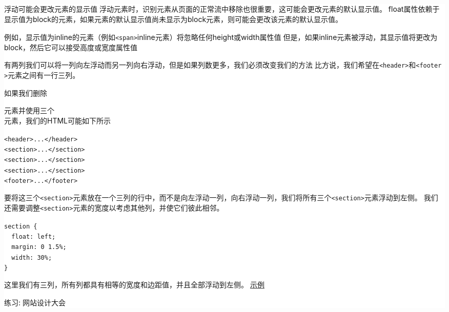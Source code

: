 浮动可能会更改元素的显示值
浮动元素时，识别元素从页面的正常流中移除也很重要，这可能会更改元素的默认显示值。
float属性依赖于显示值为block的元素，如果元素的默认显示值尚未显示为block元素，则可能会更改该元素的默认显示值。

例如，显示值为inline的元素（例如`<span>`inline元素）将忽略任何height或width属性值
但是，如果inline元素被浮动，其显示值将更改为block，然后它可以接受高度或宽度属性值


有两列我们可以将一列向左浮动而另一列向右浮动，但是如果列数更多，我们必须改变我们的方法
比方说，我们希望在`<header>`和`<footer>`元素之间有一行三列。

如果我们删除<aside>元素并使用三个<section>元素，我们的HTML可能如下所示

````
<header>...</header>
<section>...</section>
<section>...</section>
<section>...</section>
<footer>...</footer>

````

要将这三个`<section>`元素放在一个三列的行中，而不是向左浮动一列，向右浮动一列，我们将所有三个`<section>`元素浮动到左侧。
我们还需要调整`<section>`元素的宽度以考虑其他列，并使它们彼此相邻。
````
section {
  float: left;
  margin: 0 1.5%;
  width: 30%;
}

````
这里我们有三列，所有列都具有相等的宽度和边距值，并且全部浮动到左侧。
[示例](./Chapter-07-code/example7.html)

练习:
网站设计大会





